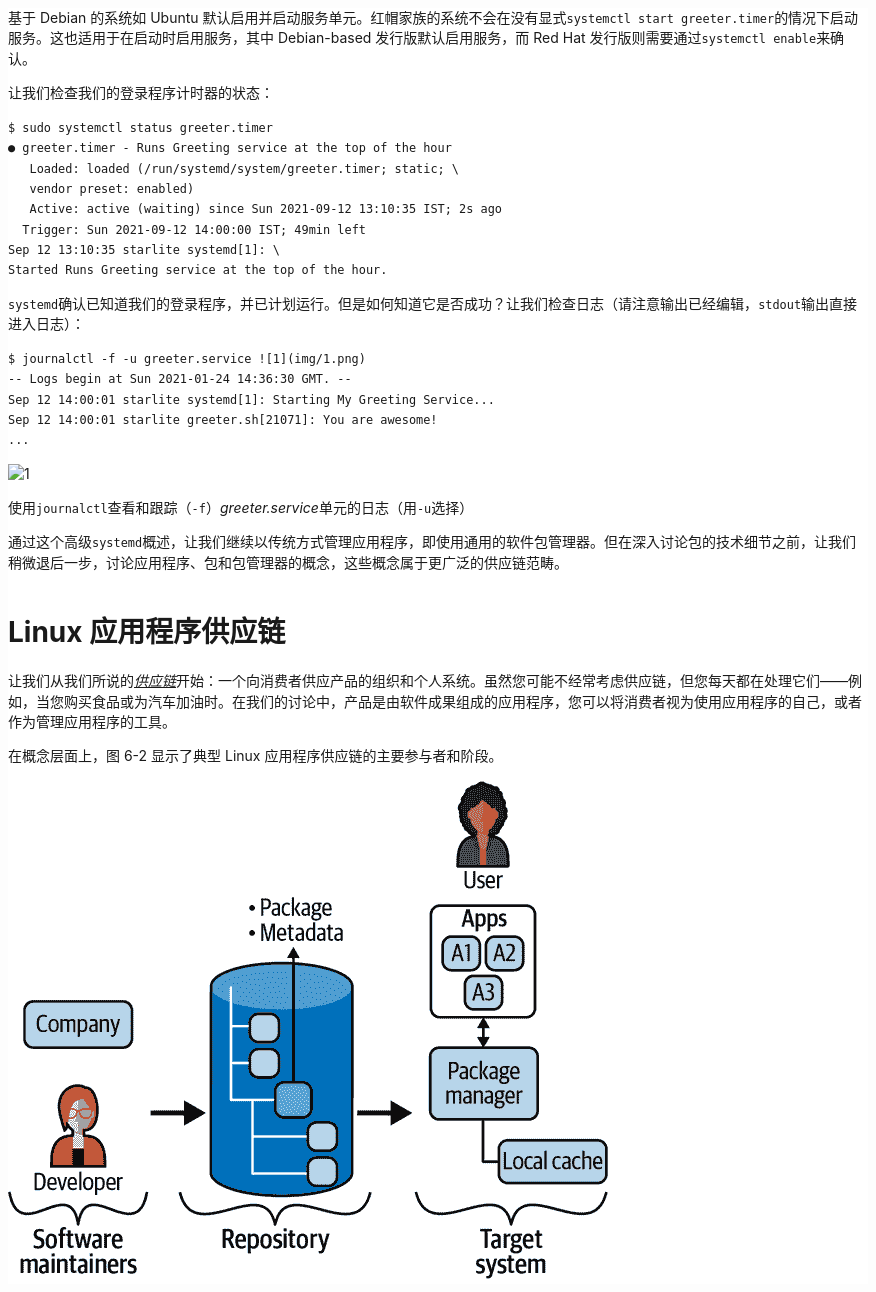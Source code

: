 基于 Debian 的系统如 Ubuntu 默认启用并启动服务单元。红帽家族的系统不会在没有显式`systemctl start greeter.timer`的情况下启动服务。这也适用于在启动时启用服务，其中 Debian-based 发行版默认启用服务，而 Red Hat 发行版则需要通过`systemctl enable`来确认。

让我们检查我们的登录程序计时器的状态：

```
$ sudo systemctl status greeter.timer
● greeter.timer - Runs Greeting service at the top of the hour
   Loaded: loaded (/run/systemd/system/greeter.timer; static; \
   vendor preset: enabled)
   Active: active (waiting) since Sun 2021-09-12 13:10:35 IST; 2s ago
  Trigger: Sun 2021-09-12 14:00:00 IST; 49min left
Sep 12 13:10:35 starlite systemd[1]: \
Started Runs Greeting service at the top of the hour.
```

`systemd`确认已知道我们的登录程序，并已计划运行。但是如何知道它是否成功？让我们检查日志（请注意输出已经编辑，`stdout`输出直接进入日志）：

```
$ journalctl -f -u greeter.service ![1](img/1.png)
-- Logs begin at Sun 2021-01-24 14:36:30 GMT. --
Sep 12 14:00:01 starlite systemd[1]: Starting My Greeting Service...
Sep 12 14:00:01 starlite greeter.sh[21071]: You are awesome!
...
```

![1](img/#co_applications__package_management____span_class__keep_together__and_containers__span__CO3-1)

使用`journalctl`查看和跟踪（`-f`）*greeter.service*单元的日志（用`-u`选择）

通过这个高级`systemd`概述，让我们继续以传统方式管理应用程序，即使用通用的软件包管理器。但在深入讨论包的技术细节之前，让我们稍微退后一步，讨论应用程序、包和包管理器的概念，这些概念属于更广泛的供应链范畴。

# Linux 应用程序供应链

让我们从我们所说的[*供应链*](https://oreil.ly/EegdU)开始：一个向消费者供应产品的组织和个人系统。虽然您可能不经常考虑供应链，但您每天都在处理它们——例如，当您购买食品或为汽车加油时。在我们的讨论中，产品是由软件成果组成的应用程序，您可以将消费者视为使用应用程序的自己，或者作为管理应用程序的工具。

在概念层面上，图 6-2 显示了典型 Linux 应用程序供应链的主要参与者和阶段。

![lmlx 0602](img/lmlx_0602.png)
